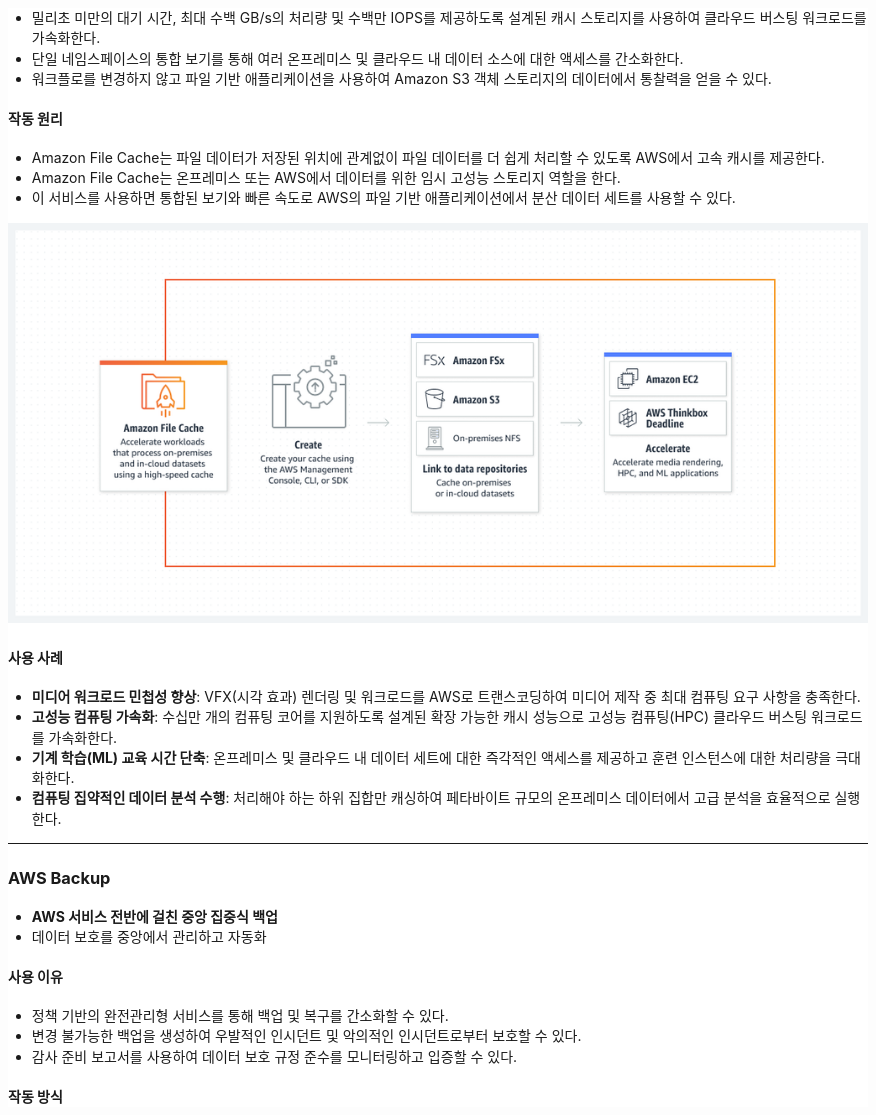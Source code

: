 - 밀리초 미만의 대기 시간, 최대 수백 GB/s의 처리량 및 수백만 IOPS를 제공하도록 설계된 캐시 스토리지를 사용하여 클라우드 버스팅 워크로드를 가속화한다.
- 단일 네임스페이스의 통합 보기를 통해 여러 온프레미스 및 클라우드 내 데이터 소스에 대한 액세스를 간소화한다.
- 워크플로를 변경하지 않고 파일 기반 애플리케이션을 사용하여 Amazon S3 객체 스토리지의 데이터에서 통찰력을 얻을 수 있다.

#### 작동 원리

- Amazon File Cache는 파일 데이터가 저장된 위치에 관계없이 파일 데이터를 더 쉽게 처리할 수 있도록 AWS에서 고속 캐시를 제공한다.
- Amazon File Cache는 온프레미스 또는 AWS에서 데이터를 위한 임시 고성능 스토리지 역할을 한다.
- 이 서비스를 사용하면 통합된 보기와 빠른 속도로 AWS의 파일 기반 애플리케이션에서 분산 데이터 세트를 사용할 수 있다.

![](images/storage_services/amazon_file_cache.png)

#### 사용 사례

- **미디어 워크로드 민첩성 향상**: VFX(시각 효과) 렌더링 및 워크로드를 AWS로 트랜스코딩하여 미디어 제작 중 최대 컴퓨팅 요구 사항을 충족한다.
- **고성능 컴퓨팅 가속화**: 수십만 개의 컴퓨팅 코어를 지원하도록 설계된 확장 가능한 캐시 성능으로 고성능 컴퓨팅(HPC) 클라우드 버스팅 워크로드를 가속화한다.
- **기계 학습(ML) 교육 시간 단축**: 온프레미스 및 클라우드 내 데이터 세트에 대한 즉각적인 액세스를 제공하고 훈련 인스턴스에 대한 처리량을 극대화한다.
- **컴퓨팅 집약적인 데이터 분석 수행**: 처리해야 하는 하위 집합만 캐싱하여 페타바이트 규모의 온프레미스 데이터에서 고급 분석을 효율적으로 실행한다.

---

### AWS Backup

- **AWS 서비스 전반에 걸친 중앙 집중식 백업**
- 데이터 보호를 중앙에서 관리하고 자동화

#### 사용 이유

- 정책 기반의 완전관리형 서비스를 통해 백업 및 복구를 간소화할 수 있다.
- 변경 불가능한 백업을 생성하여 우발적인 인시던트 및 악의적인 인시던트로부터 보호할 수 있다.
- 감사 준비 보고서를 사용하여 데이터 보호 규정 준수를 모니터링하고 입증할 수 있다.

#### 작동 방식
